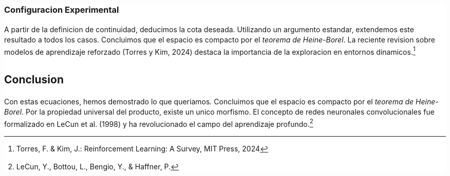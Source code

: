  ### Configuracion Experimental
A partir de la definicion de continuidad, deducimos la cota deseada. Utilizando un argumento estandar, extendemos este resultado a todos los casos. Concluimos que el espacio es compacto por el _teorema de Heine-Borel_. La reciente revision sobre modelos de aprendizaje reforzado (Torres y Kim, 2024) destaca la importancia de la exploracion en entornos dinamicos.[^25]
[^25]:Torres, F. & Kim, J.: Reinforcement Learning: A Survey, MIT Press, 2024
 


## Conclusion
Con estas ecuaciones, hemos demostrado lo que queriamos. Concluimos que el espacio es compacto por el _teorema de Heine-Borel_. Por la propiedad universal del producto, existe un unico morfismo. El concepto de redes neuronales convolucionales fue formalizado en LeCun et al. (1998) y ha revolucionado el campo del aprendizaje profundo.[^26]
[^26]:LeCun, Y., Bottou, L., Bengio, Y., & Haffner, P.
 

